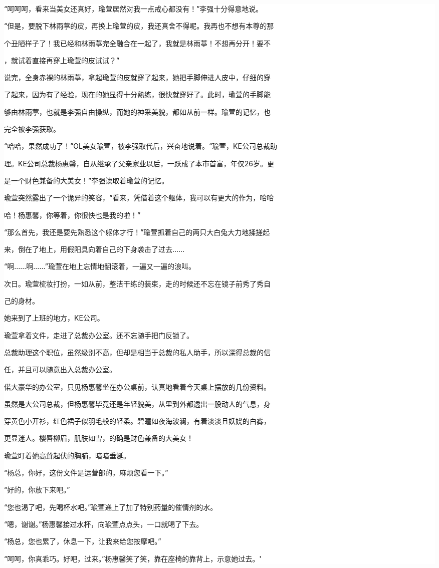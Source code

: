 “呵呵呵，看来当美女还真好，瑜萱居然对我一点戒心都没有！”李强十分得意地说。

“但是，要脱下林雨葶的皮，再换上瑜萱的皮，我还真舍不得呢。我再也不想有本尊的那

个丑陋样子了！我已经和林雨葶完全融合在一起了，我就是林雨葶！不想再分开！要不

，就试着直接再穿上瑜萱的皮试试？”

说完，全身赤裸的林雨葶，拿起瑜萱的皮就穿了起来，她把手脚伸进人皮中，仔细的穿

了起来，因为有了经验，现在的她显得十分熟练，很快就穿好了。此时，瑜萱的手脚能

够由林雨葶，也就是李强自由操纵，而她的神采美貌，都如从前一样。瑜萱的记忆，也

完全被李强获取。

“哈哈，果然成功了！”OL美女瑜萱，被李强取代后，兴奋地说着。“瑜萱，KE公司总裁助

理。KE公司总裁杨惠馨，自从继承了父亲家业以后，一跃成了本市首富，年仅26岁。更

是一个财色兼备的大美女！”李强读取着瑜萱的记忆。

瑜萱突然露出了一个诡异的笑容，“看来，凭借着这个躯体，我可以有更大的作为，哈哈

哈！杨惠馨，你等着，你很快也是我的啦！”

“那么首先，我还是要先熟悉这个躯体才行！”瑜萱抓着自己的两只大白兔大力地揉搓起

来，倒在了地上，用假阳具向着自己的下身袭击了过去……

“啊……啊……”瑜萱在地上忘情地翻滚着，一遍又一遍的浪叫。

次日。瑜萱梳妆打扮，一如从前，整洁干练的装束，走的时候还不忘在镜子前秀了秀自

己的身材。

她来到了上班的地方，KE公司。

瑜萱拿着文件，走进了总裁办公室。还不忘随手把门反锁了。

总裁助理这个职位，虽然级别不高，但却是相当于总裁的私人助手，所以深得总裁的信

任，并且可以随意出入总裁办公室。

偌大豪华的办公室，只见杨惠馨坐在办公桌前，认真地看着今天桌上摆放的几份资料。

虽然是大公司总裁，但杨惠馨毕竟还是年轻貌美，从里到外都透出一股动人的气息，身

穿黄色小开衫，红色裙子似羽毛般的轻柔。碧瞳如夜海波澜，有着淡淡且妖娆的白雾，

更显迷人。樱唇柳眉，肌肤如雪，的确是财色兼备的大美女！

瑜萱盯着她高耸起伏的胸脯，暗暗垂涎。

“杨总，你好，这份文件是运营部的，麻烦您看一下。”

“好的，你放下来吧。”

“您也渴了吧，先喝杯水吧。”瑜萱递上了加了特别药量的催情剂的水。

“嗯，谢谢。”杨惠馨接过水杯，向瑜萱点点头，一口就喝了下去。

“杨总，您也累了，休息一下，让我来给您按摩吧。”

“呵呵，你真乖巧。好吧，过来。”杨惠馨笑了笑，靠在座椅的靠背上，示意她过去。'
